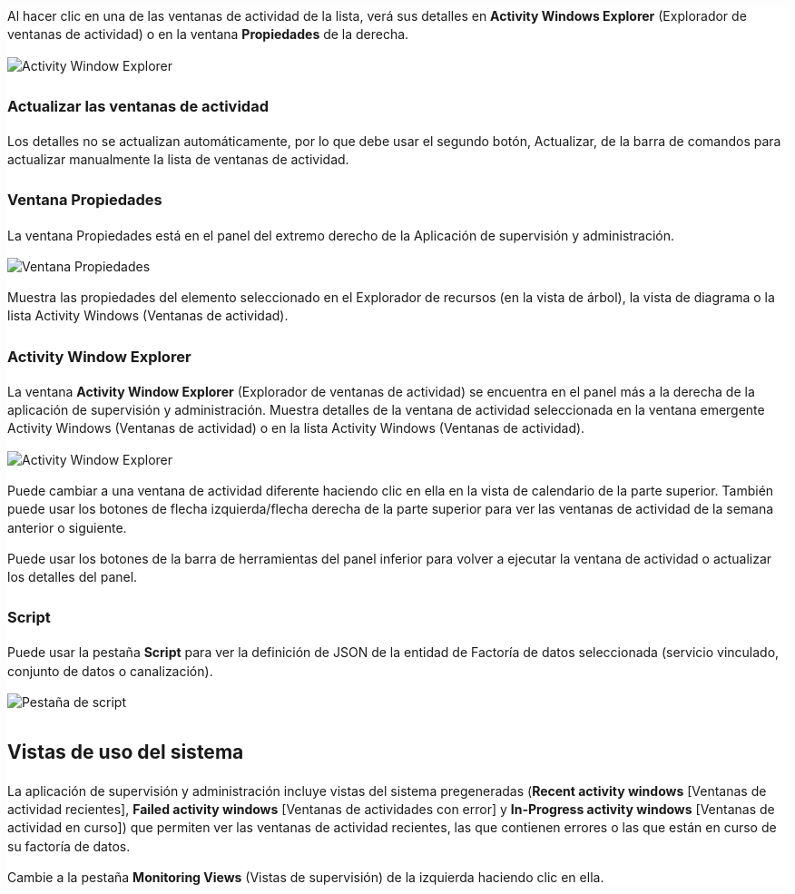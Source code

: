 
Al hacer clic en una de las ventanas de actividad de la lista, verá sus detalles en **Activity Windows Explorer** (Explorador de ventanas de actividad) o en la ventana **Propiedades** de la derecha.

![Activity Window Explorer](./media/data-factory-monitor-manage-app/ActivityWindowExplorer-2.png)

### <a name="refresh-activity-windows"></a>Actualizar las ventanas de actividad
Los detalles no se actualizan automáticamente, por lo que debe usar el segundo botón, Actualizar, de la barra de comandos para actualizar manualmente la lista de ventanas de actividad.  

### <a name="properties-window"></a>Ventana Propiedades
La ventana Propiedades está en el panel del extremo derecho de la Aplicación de supervisión y administración.

![Ventana Propiedades](./media/data-factory-monitor-manage-app/PropertiesWindow.png)

Muestra las propiedades del elemento seleccionado en el Explorador de recursos (en la vista de árbol), la vista de diagrama o la lista Activity Windows (Ventanas de actividad).

### <a name="activity-window-explorer"></a>Activity Window Explorer
La ventana **Activity Window Explorer** (Explorador de ventanas de actividad) se encuentra en el panel más a la derecha de la aplicación de supervisión y administración. Muestra detalles de la ventana de actividad seleccionada en la ventana emergente Activity Windows (Ventanas de actividad) o en la lista Activity Windows (Ventanas de actividad).

![Activity Window Explorer](./media/data-factory-monitor-manage-app/ActivityWindowExplorer-3.png)

Puede cambiar a una ventana de actividad diferente haciendo clic en ella en la vista de calendario de la parte superior. También puede usar los botones de flecha izquierda/flecha derecha de la parte superior para ver las ventanas de actividad de la semana anterior o siguiente.

Puede usar los botones de la barra de herramientas del panel inferior para volver a ejecutar la ventana de actividad o actualizar los detalles del panel.

### <a name="script"></a>Script
Puede usar la pestaña **Script** para ver la definición de JSON de la entidad de Factoría de datos seleccionada (servicio vinculado, conjunto de datos o canalización).

![Pestaña de script](./media/data-factory-monitor-manage-app/ScriptTab.png)

## <a name="use-system-views"></a>Vistas de uso del sistema
La aplicación de supervisión y administración incluye vistas del sistema pregeneradas (**Recent activity windows** [Ventanas de actividad recientes], **Failed activity windows** [Ventanas de actividades con error] y **In-Progress activity windows** [Ventanas de actividad en curso]) que permiten ver las ventanas de actividad recientes, las que contienen errores o las que están en curso de su factoría de datos.

Cambie a la pestaña **Monitoring Views** (Vistas de supervisión) de la izquierda haciendo clic en ella.
